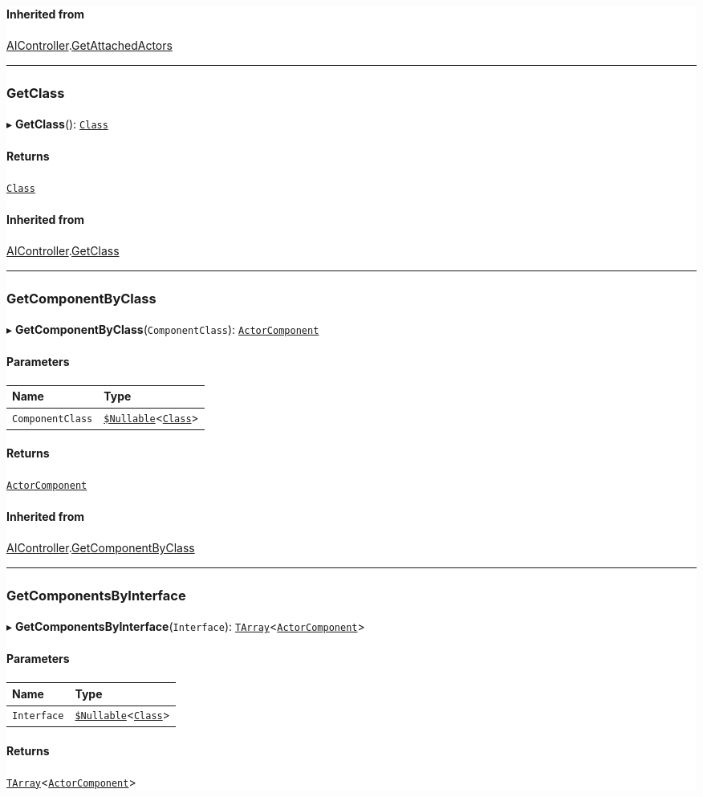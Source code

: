 #### Inherited from

[AIController](ue_ue.AIController.md).[GetAttachedActors](ue_ue.AIController.md#getattachedactors)

___

### GetClass

▸ **GetClass**(): [`Class`](ue_ue.Class.md)

#### Returns

[`Class`](ue_ue.Class.md)

#### Inherited from

[AIController](ue_ue.AIController.md).[GetClass](ue_ue.AIController.md#getclass)

___

### GetComponentByClass

▸ **GetComponentByClass**(`ComponentClass`): [`ActorComponent`](ue_ue.ActorComponent.md)

#### Parameters

| Name | Type |
| :------ | :------ |
| `ComponentClass` | [`$Nullable`](../modules/puerts.md#$nullable)<[`Class`](ue_ue.Class.md)\> |

#### Returns

[`ActorComponent`](ue_ue.ActorComponent.md)

#### Inherited from

[AIController](ue_ue.AIController.md).[GetComponentByClass](ue_ue.AIController.md#getcomponentbyclass)

___

### GetComponentsByInterface

▸ **GetComponentsByInterface**(`Interface`): [`TArray`](../interfaces/ue_puerts.TArray.md)<[`ActorComponent`](ue_ue.ActorComponent.md)\>

#### Parameters

| Name | Type |
| :------ | :------ |
| `Interface` | [`$Nullable`](../modules/puerts.md#$nullable)<[`Class`](ue_ue.Class.md)\> |

#### Returns

[`TArray`](../interfaces/ue_puerts.TArray.md)<[`ActorComponent`](ue_ue.ActorComponent.md)\>
